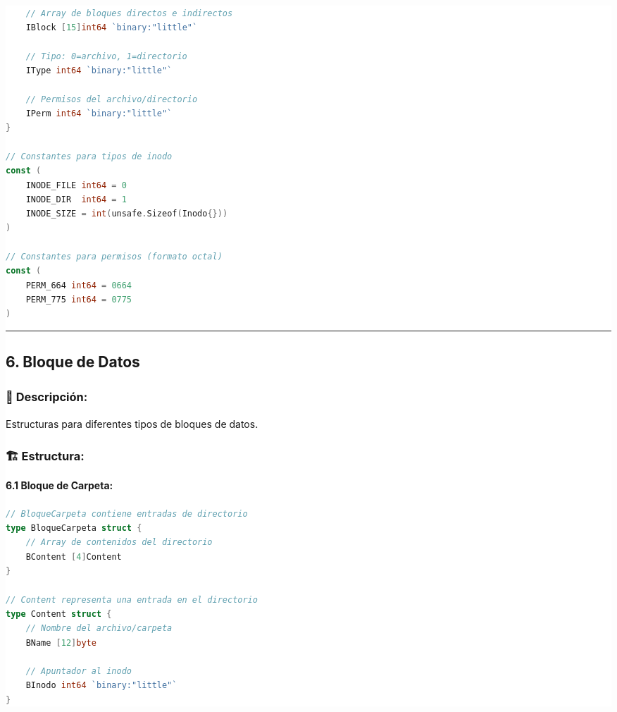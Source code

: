 ```go
    // Array de bloques directos e indirectos
    IBlock [15]int64 `binary:"little"`
    
    // Tipo: 0=archivo, 1=directorio
    IType int64 `binary:"little"`
    
    // Permisos del archivo/directorio
    IPerm int64 `binary:"little"`
}

// Constantes para tipos de inodo
const (
    INODE_FILE int64 = 0
    INODE_DIR  int64 = 1
    INODE_SIZE = int(unsafe.Sizeof(Inodo{}))
)

// Constantes para permisos (formato octal)
const (
    PERM_664 int64 = 0664
    PERM_775 int64 = 0775
)
```

---

## 6. Bloque de Datos

### 📝 **Descripción:**
Estructuras para diferentes tipos de bloques de datos.

### 🏗️ **Estructura:**

#### **6.1 Bloque de Carpeta:**
```go
// BloqueCarpeta contiene entradas de directorio
type BloqueCarpeta struct {
    // Array de contenidos del directorio
    BContent [4]Content
}

// Content representa una entrada en el directorio  
type Content struct {
    // Nombre del archivo/carpeta
    BName [12]byte
    
    // Apuntador al inodo
    BInodo int64 `binary:"little"`
}
```
